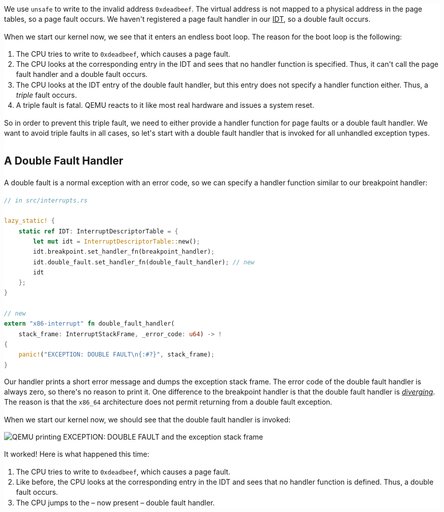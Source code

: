 We use `unsafe` to write to the invalid address `0xdeadbeef`. The virtual address is not mapped to a physical address in the page tables, so a page fault occurs. We haven't registered a page fault handler in our [IDT], so a double fault occurs.

When we start our kernel now, we see that it enters an endless boot loop. The reason for the boot loop is the following:

1. The CPU tries to write to `0xdeadbeef`, which causes a page fault.
2. The CPU looks at the corresponding entry in the IDT and sees that no handler function is specified. Thus, it can't call the page fault handler and a double fault occurs.
3. The CPU looks at the IDT entry of the double fault handler, but this entry does not specify a handler function either. Thus, a _triple_ fault occurs.
4. A triple fault is fatal. QEMU reacts to it like most real hardware and issues a system reset.

So in order to prevent this triple fault, we need to either provide a handler function for page faults or a double fault handler. We want to avoid triple faults in all cases, so let's start with a double fault handler that is invoked for all unhandled exception types.

## A Double Fault Handler
A double fault is a normal exception with an error code, so we can specify a handler function similar to our breakpoint handler:

```rust
// in src/interrupts.rs

lazy_static! {
    static ref IDT: InterruptDescriptorTable = {
        let mut idt = InterruptDescriptorTable::new();
        idt.breakpoint.set_handler_fn(breakpoint_handler);
        idt.double_fault.set_handler_fn(double_fault_handler); // new
        idt
    };
}

// new
extern "x86-interrupt" fn double_fault_handler(
    stack_frame: InterruptStackFrame, _error_code: u64) -> !
{
    panic!("EXCEPTION: DOUBLE FAULT\n{:#?}", stack_frame);
}
```

Our handler prints a short error message and dumps the exception stack frame. The error code of the double fault handler is always zero, so there's no reason to print it. One difference to the breakpoint handler is that the double fault handler is [_diverging_]. The reason is that the `x86_64` architecture does not permit returning from a double fault exception.

[_diverging_]: https://doc.rust-lang.org/stable/rust-by-example/fn/diverging.html

When we start our kernel now, we should see that the double fault handler is invoked:

![QEMU printing `EXCEPTION: DOUBLE FAULT` and the exception stack frame](qemu-catch-double-fault.png)

It worked! Here is what happened this time:

1. The CPU tries to write to `0xdeadbeef`, which causes a page fault.
2. Like before, the CPU looks at the corresponding entry in the IDT and sees that no handler function is defined. Thus, a double fault occurs.
3. The CPU jumps to the – now present – double fault handler.


[GitHub]: https://github.com/phil-opp/blog_os
[at the bottom]: #comments
[post branch]: https://github.com/phil-opp/blog_os/tree/post-06
[IDT]: @/edition-2/posts/05-cpu-exceptions/index.md#the-interrupt-descriptor-table
[swapped out]: http://pages.cs.wisc.edu/~remzi/OSTEP/vm-beyondphys.pdf
[Divide-by-zero]: https://wiki.osdev.org/Exceptions#Divide-by-zero_Error
[Invalid TSS]: https://wiki.osdev.org/Exceptions#Invalid_TSS
[Segment Not Present]: https://wiki.osdev.org/Exceptions#Segment_Not_Present
[Stack-Segment Fault]: https://wiki.osdev.org/Exceptions#Stack-Segment_Fault
[General Protection Fault]: https://wiki.osdev.org/Exceptions#General_Protection_Fault
[Page Fault]: https://wiki.osdev.org/Exceptions#Page_Fault
[AMD64 manual]: https://www.amd.com/system/files/TechDocs/24593.pdf
[interrupt stack frame]: @/edition-2/posts/05-cpu-exceptions/index.md#the-interrupt-stack-frame
[IDT entry]: @/edition-2/posts/05-cpu-exceptions/index.md#the-interrupt-descriptor-table
[Task State Segment]: https://en.wikipedia.org/wiki/Task_state_segment
[hardware context switching]: https://wiki.osdev.org/Context_Switching#Hardware_Context_Switching
[I/O port permissions bitmap]: https://en.wikipedia.org/wiki/Task_state_segment#I.2FO_port_permissions
[`TaskStateSegment` struct]: https://docs.rs/x86_64/0.14.2/x86_64/structures/tss/struct.TaskStateSegment.html
[Global Descriptor Table]: https://web.archive.org/web/20190217233448/https://www.flingos.co.uk/docs/reference/Global-Descriptor-Table/
[`ltr` instruction]: https://www.felixcloutier.com/x86/ltr
[memory segmentation]: https://en.wikipedia.org/wiki/X86_memory_segmentation
[“Three Easy Pieces” book]: http://pages.cs.wisc.edu/~remzi/OSTEP/
[`set_cs`]: https://docs.rs/x86_64/0.14.2/x86_64/instructions/segmentation/fn.set_cs.html
[`load_tss`]: https://docs.rs/x86_64/0.14.2/x86_64/instructions/tables/fn.load_tss.html
[without a test harness]: @/edition-2/posts/04-testing/index.md#no-harness-tests
[volatile]: https://en.wikipedia.org/wiki/Volatile_(computer_programming)
[`Volatile`]: https://docs.rs/volatile/0.2.6/volatile/struct.Volatile.html
[_tail call elimination_]: https://en.wikipedia.org/wiki/Tail_call
[Intel 8259]: https://en.wikipedia.org/wiki/Intel_8259